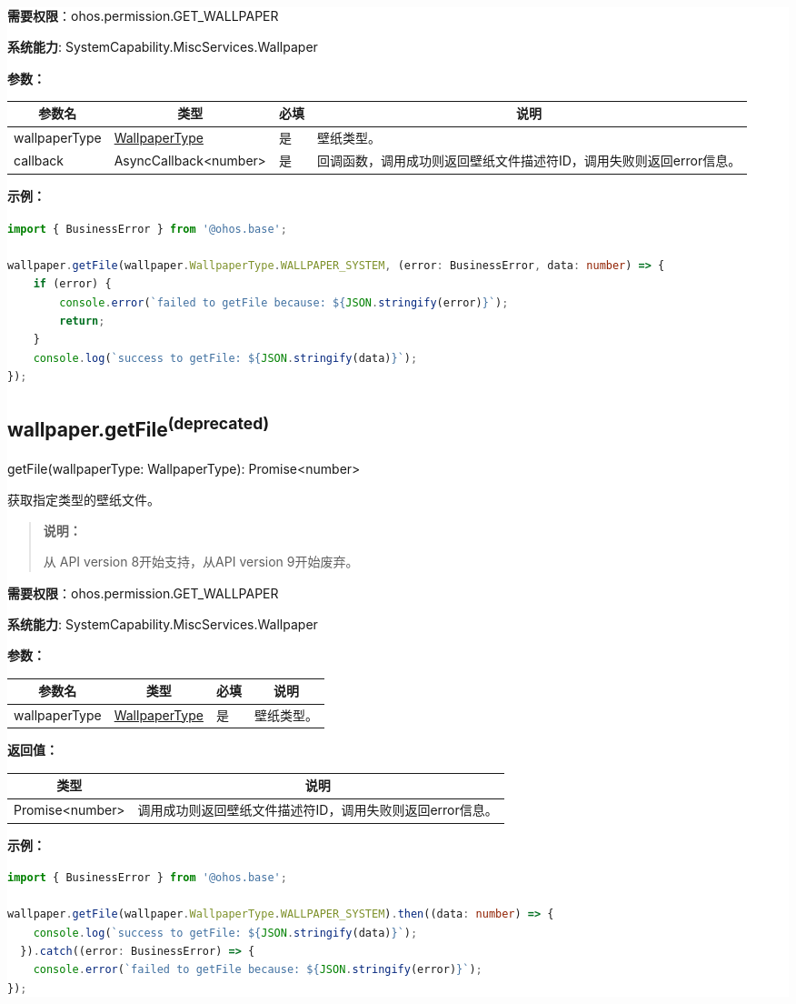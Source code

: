 **需要权限**：ohos.permission.GET_WALLPAPER

**系统能力**: SystemCapability.MiscServices.Wallpaper

**参数：**

| 参数名 | 类型 | 必填 | 说明 |
| -------- | -------- | -------- | -------- |
| wallpaperType | [WallpaperType](#wallpapertype7) | 是 | 壁纸类型。 |
| callback | AsyncCallback&lt;number&gt; | 是 | 回调函数，调用成功则返回壁纸文件描述符ID，调用失败则返回error信息。 |

**示例：**

```ts
import { BusinessError } from '@ohos.base';

wallpaper.getFile(wallpaper.WallpaperType.WALLPAPER_SYSTEM, (error: BusinessError, data: number) => {
    if (error) {
        console.error(`failed to getFile because: ${JSON.stringify(error)}`);
        return;
    }
    console.log(`success to getFile: ${JSON.stringify(data)}`);
});
```

## wallpaper.getFile<sup>(deprecated)</sup>

getFile(wallpaperType: WallpaperType): Promise&lt;number&gt;

获取指定类型的壁纸文件。

> **说明：**
>
> 从 API version 8开始支持，从API version 9开始废弃。

**需要权限**：ohos.permission.GET_WALLPAPER

**系统能力**: SystemCapability.MiscServices.Wallpaper

**参数：**

| 参数名 | 类型 | 必填 | 说明 |
| -------- | -------- | -------- | -------- |
| wallpaperType | [WallpaperType](#wallpapertype7) | 是 | 壁纸类型。 |

**返回值：**

| 类型 | 说明 |
| -------- | -------- |
| Promise&lt;number&gt; | 调用成功则返回壁纸文件描述符ID，调用失败则返回error信息。 |

**示例：**

```ts
import { BusinessError } from '@ohos.base';

wallpaper.getFile(wallpaper.WallpaperType.WALLPAPER_SYSTEM).then((data: number) => {
    console.log(`success to getFile: ${JSON.stringify(data)}`);
  }).catch((error: BusinessError) => {
    console.error(`failed to getFile because: ${JSON.stringify(error)}`);
});
```

